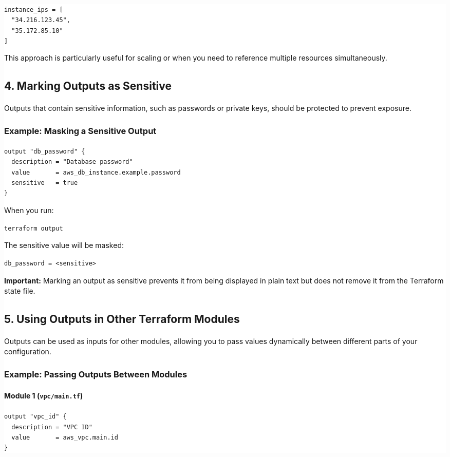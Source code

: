 ```plaintext
instance_ips = [
  "34.216.123.45",
  "35.172.85.10"
]
```

This approach is particularly useful for scaling or when you need to reference multiple resources simultaneously.

## 4\. Marking Outputs as Sensitive

Outputs that contain sensitive information, such as passwords or private keys, should be protected to prevent exposure.

### Example: Masking a Sensitive Output

```plaintext
output "db_password" {
  description = "Database password"
  value       = aws_db_instance.example.password
  sensitive   = true
}
```

When you run:

```bash
terraform output
```

The sensitive value will be masked:

```plaintext
db_password = <sensitive>
```

**Important:** Marking an output as sensitive prevents it from being displayed in plain text but does not remove it from the Terraform state file.

## 5\. Using Outputs in Other Terraform Modules

Outputs can be used as inputs for other modules, allowing you to pass values dynamically between different parts of your configuration.

### Example: Passing Outputs Between Modules

#### Module 1 (`vpc/main.tf`)

```plaintext
output "vpc_id" {
  description = "VPC ID"
  value       = aws_vpc.main.id
}
```
